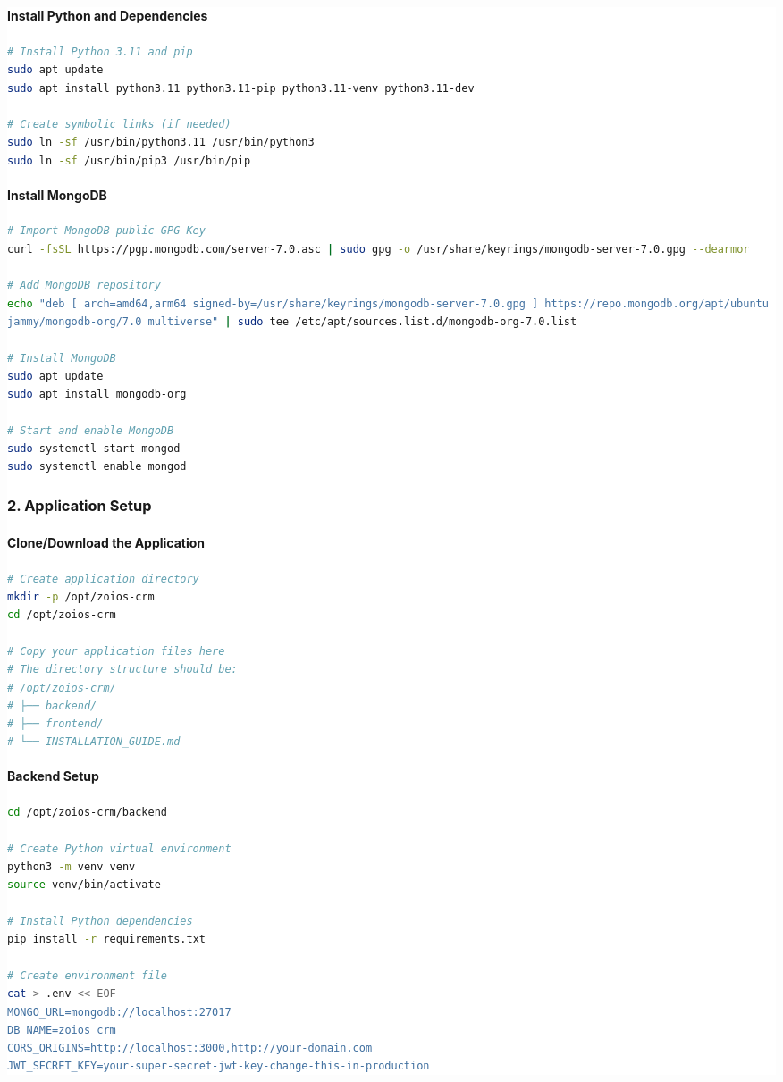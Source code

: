 #### Install Python and Dependencies
```bash
# Install Python 3.11 and pip
sudo apt update
sudo apt install python3.11 python3.11-pip python3.11-venv python3.11-dev

# Create symbolic links (if needed)
sudo ln -sf /usr/bin/python3.11 /usr/bin/python3
sudo ln -sf /usr/bin/pip3 /usr/bin/pip
```

#### Install MongoDB
```bash
# Import MongoDB public GPG Key
curl -fsSL https://pgp.mongodb.com/server-7.0.asc | sudo gpg -o /usr/share/keyrings/mongodb-server-7.0.gpg --dearmor

# Add MongoDB repository
echo "deb [ arch=amd64,arm64 signed-by=/usr/share/keyrings/mongodb-server-7.0.gpg ] https://repo.mongodb.org/apt/ubuntu jammy/mongodb-org/7.0 multiverse" | sudo tee /etc/apt/sources.list.d/mongodb-org-7.0.list

# Install MongoDB
sudo apt update
sudo apt install mongodb-org

# Start and enable MongoDB
sudo systemctl start mongod
sudo systemctl enable mongod
```

### 2. Application Setup

#### Clone/Download the Application
```bash
# Create application directory
mkdir -p /opt/zoios-crm
cd /opt/zoios-crm

# Copy your application files here
# The directory structure should be:
# /opt/zoios-crm/
# ├── backend/
# ├── frontend/
# └── INSTALLATION_GUIDE.md
```

#### Backend Setup
```bash
cd /opt/zoios-crm/backend

# Create Python virtual environment
python3 -m venv venv
source venv/bin/activate

# Install Python dependencies
pip install -r requirements.txt

# Create environment file
cat > .env << EOF
MONGO_URL=mongodb://localhost:27017
DB_NAME=zoios_crm
CORS_ORIGINS=http://localhost:3000,http://your-domain.com
JWT_SECRET_KEY=your-super-secret-jwt-key-change-this-in-production
```
